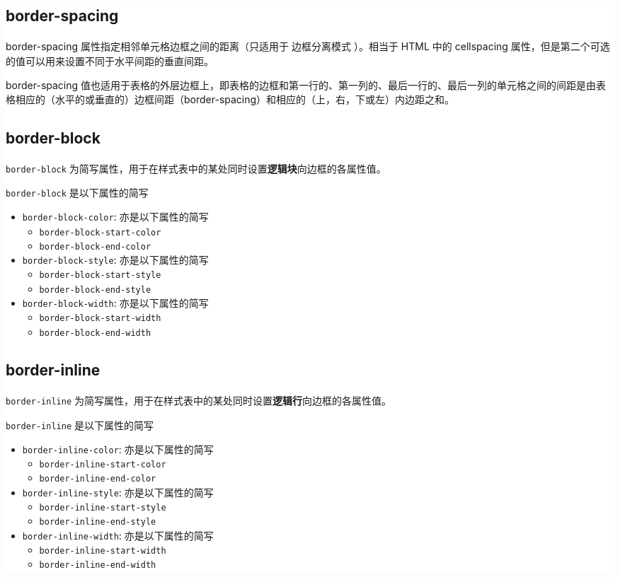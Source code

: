 ## border-spacing

border-spacing 属性指定相邻单元格边框之间的距离（只适用于 边框分离模式 ）。相当于 HTML 中的 cellspacing 属性，但是第二个可选的值可以用来设置不同于水平间距的垂直间距。

border-spacing 值也适用于表格的外层边框上，即表格的边框和第一行的、第一列的、最后一行的、最后一列的单元格之间的间距是由表格相应的（水平的或垂直的）边框间距（border-spacing）和相应的（上，右，下或左）内边距之和。

## border-block

`border-block` 为简写属性，用于在样式表中的某处同时设置**逻辑块**向边框的各属性值。

<BorderBlockDemo />

`border-block` 是以下属性的简写

-   `border-block-color`: 亦是以下属性的简写
    -   `border-block-start-color`
    -   `border-block-end-color`
-   `border-block-style`: 亦是以下属性的简写
    -   `border-block-start-style`
    -   `border-block-end-style`
-   `border-block-width`: 亦是以下属性的简写
    -   `border-block-start-width`
    -   `border-block-end-width`

## border-inline

`border-inline` 为简写属性，用于在样式表中的某处同时设置**逻辑行**向边框的各属性值。

<BorderInlineDemo />

`border-inline` 是以下属性的简写

-   `border-inline-color`: 亦是以下属性的简写
    -   `border-inline-start-color`
    -   `border-inline-end-color`
-   `border-inline-style`: 亦是以下属性的简写
    -   `border-inline-start-style`
    -   `border-inline-end-style`
-   `border-inline-width`: 亦是以下属性的简写
    -   `border-inline-start-width`
    -   `border-inline-end-width`
